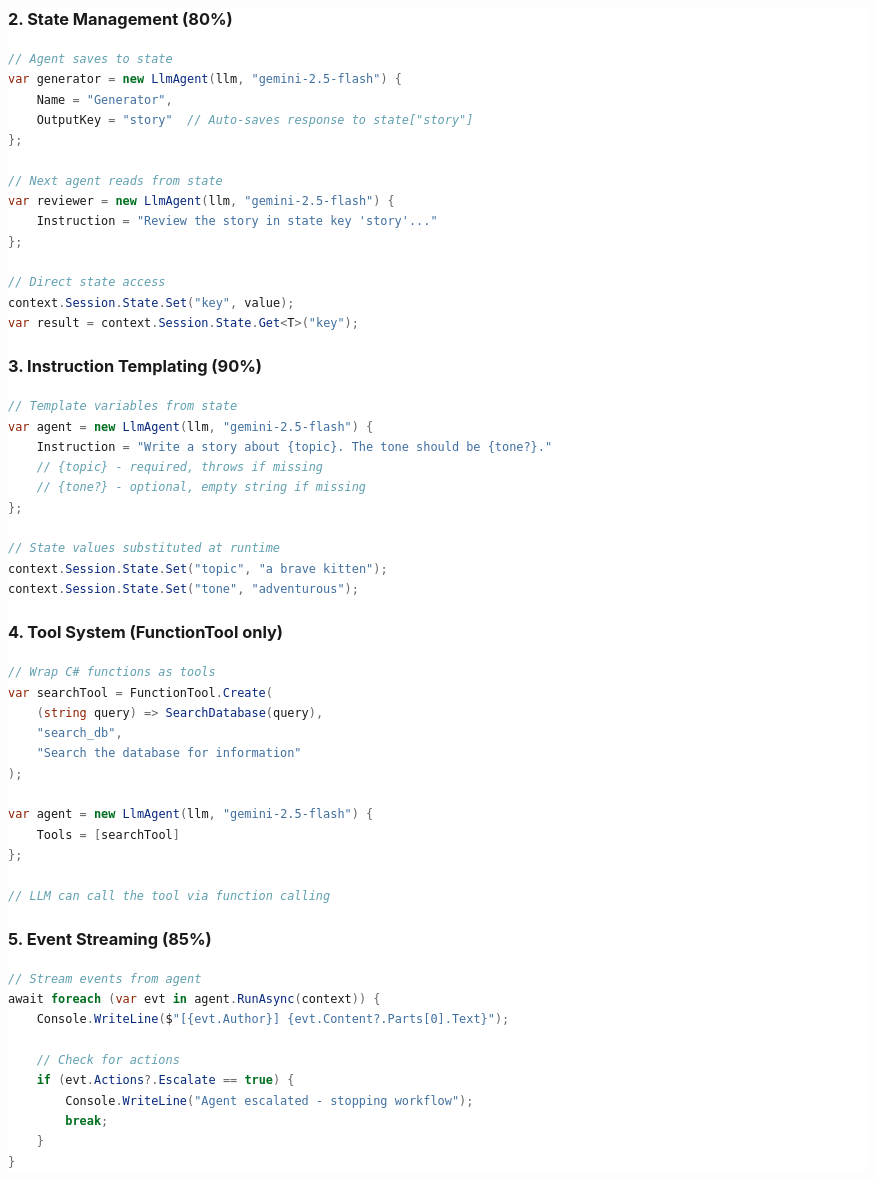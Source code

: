 ```csharp
```

### 2. **State Management** (80%)
```csharp
// Agent saves to state
var generator = new LlmAgent(llm, "gemini-2.5-flash") {
    Name = "Generator",
    OutputKey = "story"  // Auto-saves response to state["story"]
};

// Next agent reads from state
var reviewer = new LlmAgent(llm, "gemini-2.5-flash") {
    Instruction = "Review the story in state key 'story'..."
};

// Direct state access
context.Session.State.Set("key", value);
var result = context.Session.State.Get<T>("key");
```

### 3. **Instruction Templating** (90%)
```csharp
// Template variables from state
var agent = new LlmAgent(llm, "gemini-2.5-flash") {
    Instruction = "Write a story about {topic}. The tone should be {tone?}."
    // {topic} - required, throws if missing
    // {tone?} - optional, empty string if missing
};

// State values substituted at runtime
context.Session.State.Set("topic", "a brave kitten");
context.Session.State.Set("tone", "adventurous");
```

### 4. **Tool System** (FunctionTool only)
```csharp
// Wrap C# functions as tools
var searchTool = FunctionTool.Create(
    (string query) => SearchDatabase(query),
    "search_db",
    "Search the database for information"
);

var agent = new LlmAgent(llm, "gemini-2.5-flash") {
    Tools = [searchTool]
};

// LLM can call the tool via function calling
```

### 5. **Event Streaming** (85%)
```csharp
// Stream events from agent
await foreach (var evt in agent.RunAsync(context)) {
    Console.WriteLine($"[{evt.Author}] {evt.Content?.Parts[0].Text}");

    // Check for actions
    if (evt.Actions?.Escalate == true) {
        Console.WriteLine("Agent escalated - stopping workflow");
        break;
    }
}
```
